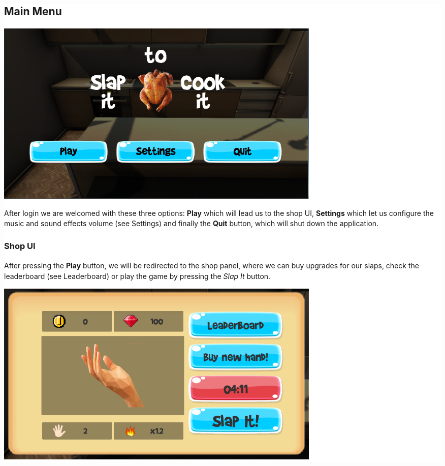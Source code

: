 ## Main Menu

<picture>
<img src="Screenshots/main_menu_welcome.PNG" width="600">
</picture>

After login we are welcomed with these three options: **Play** which will lead us to the shop UI, **Settings** which let us configure the music and sound effects volume (see Settings) and finally the **Quit** button, which will shut down the application.

### Shop UI

After pressing the **Play** button, we will be redirected to the shop panel, where we can buy upgrades for our slaps, check the leaderboard (see Leaderboard) or play the game by pressing the *Slap It* button.

<picture>
<img src="Screenshots/shop_1.PNG" width="600">
</picture>
